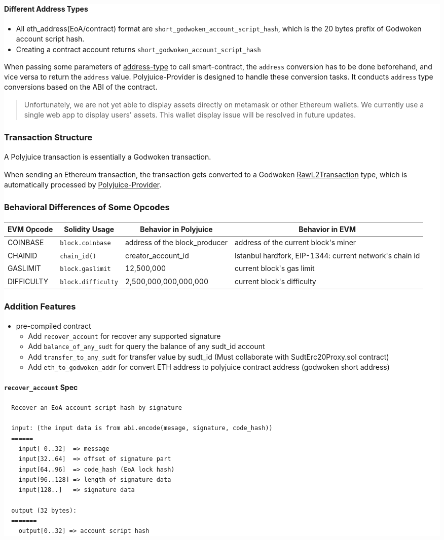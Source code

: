 #### Different Address Types

* All eth_address(EoA/contract) format are `short_godwoken_account_script_hash`, which is the 20 bytes prefix of Godwoken account script hash.
* Creating a contract account returns `short_godwoken_account_script_hash`

When passing some parameters of [address-type](https://docs.soliditylang.org/en/v0.8.9/types.html#address) to call smart-contract, the `address` conversion has to be done beforehand, and vice versa to return the `address` value. Polyjuice-Provider is designed to handle these conversion tasks. It conducts `address` type conversions based on the ABI of the contract.

> Unfortunately, we are not yet able to display assets directly on metamask or other Ethereum wallets. We currently use a single web app to display users' assets. This wallet display issue will be resolved in future updates.

### Transaction Structure

A Polyjuice transaction is essentially a Godwoken transaction.

When sending an Ethereum transaction, the transaction gets converted to a Godwoken [RawL2Transaction](https://github.com/nervosnetwork/godwoken/blob/9a3d92/crates/types/schemas/godwoken.mol#L56-L61) type, which is automatically processed by [Polyjuice-Provider](https://github.com/nervosnetwork/polyjuice-provider).

### Behavioral Differences of Some Opcodes

| EVM Opcode | Solidity Usage     | Behavior in Polyjuice         | Behavior in EVM                                         |
| ---------- | ------------------ | ----------------------------- | ------------------------------------------------------- |
| COINBASE   | `block.coinbase`   | address of the block_producer | address of the current block's miner                    |
| CHAINID    | `chain_id()`       | creator_account_id            | Istanbul hardfork, EIP-1344: current network's chain id |
| GASLIMIT   | `block.gaslimit`   | 12,500,000                    | current block's gas limit                               |
| DIFFICULTY | `block.difficulty` | 2,500,000,000,000,000         | current block's difficulty                              |

### Addition Features

- pre-compiled contract
  - Add `recover_account` for recover any supported signature
  - Add `balance_of_any_sudt` for query the balance of any sudt_id account
  - Add `transfer_to_any_sudt` for transfer value by sudt_id (Must collaborate with SudtErc20Proxy.sol contract)
  - Add `eth_to_godwoken_addr` for convert ETH address to polyjuice contract address (godwoken short address)

#### `recover_account` Spec

```
  Recover an EoA account script hash by signature

  input: (the input data is from abi.encode(mesage, signature, code_hash))
  ======
    input[ 0..32]  => message
    input[32..64]  => offset of signature part
    input[64..96]  => code_hash (EoA lock hash)
    input[96..128] => length of signature data
    input[128..]   => signature data

  output (32 bytes):
  =======
    output[0..32] => account script hash
```
